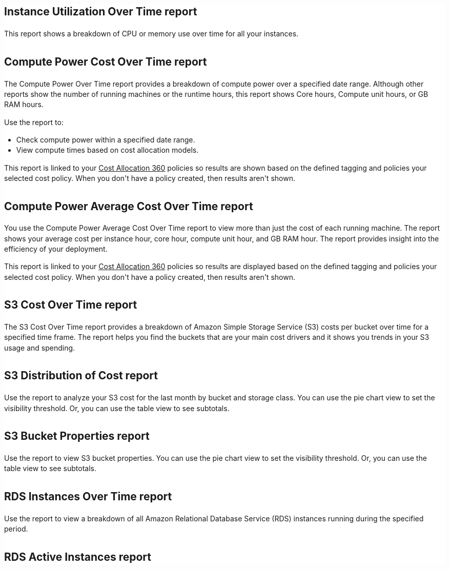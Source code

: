 ## Instance Utilization Over Time report

This report shows a breakdown of CPU or memory use over time for all your instances.

## Compute Power Cost Over Time report

The Compute Power Over Time report provides a breakdown of compute power over a specified date range. Although other reports show the number of running machines or the runtime hours, this report shows Core hours, Compute unit hours, or GB RAM hours.

Use the report to:

- Check compute power within a specified date range.
- View compute times based on cost allocation models.

This report is linked to your [Cost Allocation 360](tutorial-manage-costs.md#use-custom-tags-to-allocate-costs) policies so results are shown based on the defined tagging and policies your selected cost policy. When you don't have a policy created, then results aren't shown.

## Compute Power Average Cost Over Time report

You use the Compute Power Average Cost Over Time report to view more than just the cost of each running machine. The report shows your average cost per instance hour, core hour, compute unit hour, and GB RAM hour. The report provides insight into the efficiency of your deployment.

This report is linked to your [Cost Allocation 360](tutorial-manage-costs.md#use-custom-tags-to-allocate-costs) policies so results are displayed based on the defined tagging and policies your selected cost policy. When you don't have a policy created, then results aren't shown.

## S3 Cost Over Time report

The S3 Cost Over Time report provides a breakdown of Amazon Simple Storage Service (S3) costs per bucket over time for a specified time frame. The report helps you find the buckets that are your main cost drivers and it shows you trends in your S3 usage and spending.

## S3 Distribution of Cost report

Use the report to analyze your S3 cost for the last month by bucket and storage class. You can use the pie chart view to set the visibility threshold. Or, you can use the table view to see subtotals.

## S3 Bucket Properties report

Use the report to view S3 bucket properties. You can use the pie chart view to set the visibility threshold. Or, you can use the table view to see subtotals.

## RDS Instances Over Time report

Use the report to view a breakdown of all Amazon Relational Database Service (RDS) instances running during the specified period.

## RDS Active Instances report
